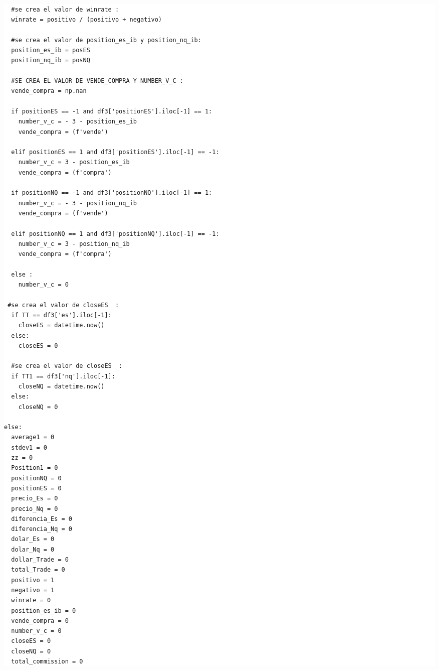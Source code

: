       #se crea el valor de winrate :
      winrate = positivo / (positivo + negativo)

      #se crea el valor de position_es_ib y position_nq_ib:
      position_es_ib = posES
      position_nq_ib = posNQ

      #SE CREA EL VALOR DE VENDE_COMPRA Y NUMBER_V_C :
      vende_compra = np.nan

      if positionES == -1 and df3['positionES'].iloc[-1] == 1:
        number_v_c = - 3 - position_es_ib 
        vende_compra = (f'vende')

      elif positionES == 1 and df3['positionES'].iloc[-1] == -1:
        number_v_c = 3 - position_es_ib
        vende_compra = (f'compra')

      if positionNQ == -1 and df3['positionNQ'].iloc[-1] == 1:
        number_v_c = - 3 - position_nq_ib
        vende_compra = (f'vende')

      elif positionNQ == 1 and df3['positionNQ'].iloc[-1] == -1:
        number_v_c = 3 - position_nq_ib
        vende_compra = (f'compra')

      else :
        number_v_c = 0

     #se crea el valor de closeES  :
      if TT == df3['es'].iloc[-1]:
        closeES = datetime.now()
      else:
        closeES = 0

      #se crea el valor de closeES  :
      if TT1 == df3['nq'].iloc[-1]:
        closeNQ = datetime.now()
      else:
        closeNQ = 0

    else:
      average1 = 0
      stdev1 = 0
      zz = 0
      Position1 = 0
      positionNQ = 0
      positionES = 0
      precio_Es = 0
      precio_Nq = 0
      diferencia_Es = 0
      diferencia_Nq = 0
      dolar_Es = 0
      dolar_Nq = 0
      dollar_Trade = 0
      total_Trade = 0
      positivo = 1
      negativo = 1
      winrate = 0
      position_es_ib = 0
      vende_compra = 0
      number_v_c = 0
      closeES = 0
      closeNQ = 0
      total_commission = 0

